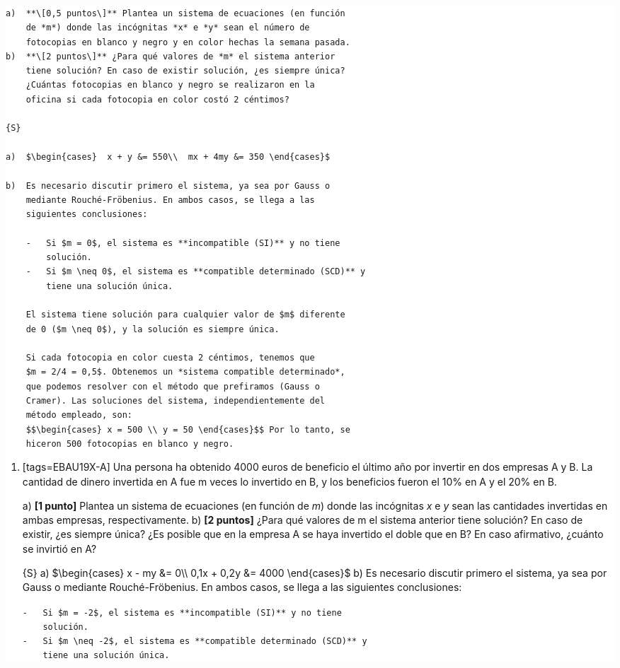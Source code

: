     a)  **\[0,5 puntos\]** Plantea un sistema de ecuaciones (en función
        de *m*) donde las incógnitas *x* e *y* sean el número de
        fotocopias en blanco y negro y en color hechas la semana pasada.
    b)  **\[2 puntos\]** ¿Para qué valores de *m* el sistema anterior
        tiene solución? En caso de existir solución, ¿es siempre única?
        ¿Cuántas fotocopias en blanco y negro se realizaron en la
        oficina si cada fotocopia en color costó 2 céntimos?

    {S}

    a)  $\begin{cases}  x + y &= 550\\  mx + 4my &= 350 \end{cases}$

    b)  Es necesario discutir primero el sistema, ya sea por Gauss o
        mediante Rouché-Fröbenius. En ambos casos, se llega a las
        siguientes conclusiones:

        -   Si $m = 0$, el sistema es **incompatible (SI)** y no tiene
            solución.
        -   Si $m \neq 0$, el sistema es **compatible determinado (SCD)** y
            tiene una solución única.

        El sistema tiene solución para cualquier valor de $m$ diferente
        de 0 ($m \neq 0$), y la solución es siempre única.

        Si cada fotocopia en color cuesta 2 céntimos, tenemos que
        $m = 2/4 = 0,5$. Obtenemos un *sistema compatible determinado*,
        que podemos resolver con el método que prefiramos (Gauss o
        Cramer). Las soluciones del sistema, independientemente del
        método empleado, son:
        $$\begin{cases} x = 500 \\ y = 50 \end{cases}$$ Por lo tanto, se
        hiceron 500 fotocopias en blanco y negro.

1.  [tags=EBAU19X-A] Una persona ha obtenido 4000 euros de beneficio el
    último año por invertir en dos empresas A y B. La cantidad de dinero
    invertida en A fue m veces lo invertido en B, y los beneficios
    fueron el 10% en A y el 20% en B.

    a)  **\[1 punto\]** Plantea un sistema de ecuaciones (en función de
        *m*) donde las incógnitas *x* e *y* sean las cantidades
        invertidas en ambas empresas, respectivamente.
    b)  **\[2 puntos\]** ¿Para qué valores de m el sistema anterior
        tiene solución? En caso de existir, ¿es siempre única? ¿Es
        posible que en la empresa A se haya invertido el doble que en B?
        En caso afirmativo, ¿cuánto se invirtió en A?

    {S}
    a)  $\begin{cases}  x - my &= 0\\  0,1x + 0,2y &= 4000 \end{cases}$
    b)  Es necesario discutir primero el sistema, ya sea por Gauss o
        mediante Rouché-Fröbenius. En ambos casos, se llega a las
        siguientes conclusiones:

        -   Si $m = -2$, el sistema es **incompatible (SI)** y no tiene
            solución.
        -   Si $m \neq -2$, el sistema es **compatible determinado (SCD)** y
            tiene una solución única.
